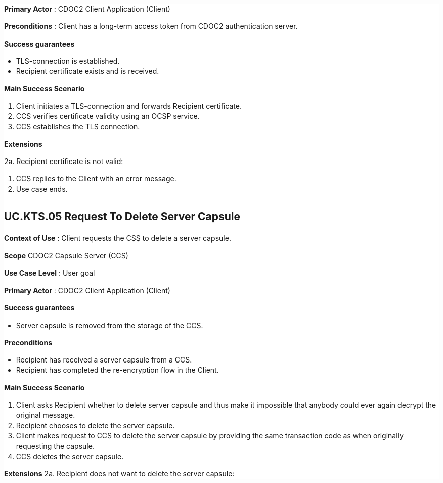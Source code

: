 **Primary Actor**
: CDOC2 Client Application (Client)

**Preconditions**
: Client has a long-term access token from CDOC2 authentication server.

**Success guarantees**

* TLS-connection is established.
* Recipient certificate exists and is received.

**Main Success Scenario**

1. Client initiates a TLS-connection and forwards Recipient certificate.
2. CCS verifies certificate validity using an OCSP service.
3. CCS establishes the TLS connection.

**Extensions**

2a. Recipient certificate is not valid:

1. CCS replies to the Client with an error message.
2. Use case ends.

## UC.KTS.05 Request To Delete Server Capsule

**Context of Use**
: Client requests the CSS to delete a server capsule.

**Scope**
CDOC2 Capsule Server (CCS)

**Use Case Level**
: User goal

**Primary Actor**
: CDOC2 Client Application (Client)

**Success guarantees**

* Server capsule is removed from the storage of the CCS.

**Preconditions**

* Recipient has received a server capsule from a CCS.
* Recipient has completed the re-encryption flow in the Client.

**Main Success Scenario**

1. Client asks Recipient whether to delete server capsule and thus make it impossible that anybody could ever again decrypt the original message.
2. Recipient chooses to delete the server capsule.
3. Client makes request to CCS to delete the server capsule by providing the same transaction code as when originally requesting the capsule.
4. CCS deletes the server capsule.

**Extensions**
2a. Recipient does not want to delete the server capsule:
